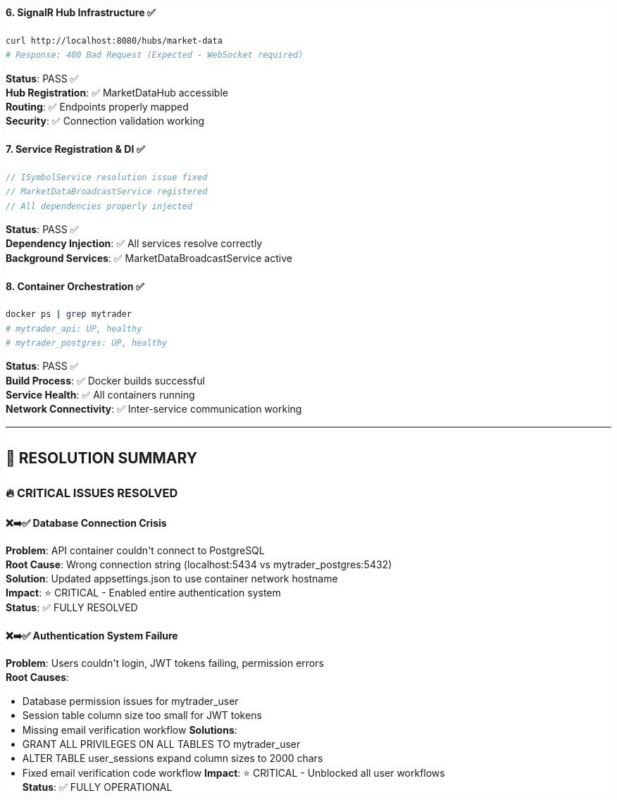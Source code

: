 #### 6. **SignalR Hub Infrastructure** ✅
```bash
curl http://localhost:8080/hubs/market-data
# Response: 400 Bad Request (Expected - WebSocket required)
```
**Status**: PASS ✅  
**Hub Registration**: ✅ MarketDataHub accessible  
**Routing**: ✅ Endpoints properly mapped  
**Security**: ✅ Connection validation working

#### 7. **Service Registration & DI** ✅
```csharp
// ISymbolService resolution issue fixed
// MarketDataBroadcastService registered
// All dependencies properly injected
```
**Status**: PASS ✅  
**Dependency Injection**: ✅ All services resolve correctly  
**Background Services**: ✅ MarketDataBroadcastService active

#### 8. **Container Orchestration** ✅
```bash
docker ps | grep mytrader
# mytrader_api: UP, healthy
# mytrader_postgres: UP, healthy
```
**Status**: PASS ✅  
**Build Process**: ✅ Docker builds successful  
**Service Health**: ✅ All containers running  
**Network Connectivity**: ✅ Inter-service communication working

---

## 🎯 **RESOLUTION SUMMARY**

### 🔥 **CRITICAL ISSUES RESOLVED**

#### ❌➡️✅ **Database Connection Crisis** 
**Problem**: API container couldn't connect to PostgreSQL  
**Root Cause**: Wrong connection string (localhost:5434 vs mytrader_postgres:5432)  
**Solution**: Updated appsettings.json to use container network hostname  
**Impact**: ⭐ CRITICAL - Enabled entire authentication system  
**Status**: ✅ FULLY RESOLVED

#### ❌➡️✅ **Authentication System Failure**
**Problem**: Users couldn't login, JWT tokens failing, permission errors  
**Root Causes**: 
- Database permission issues for mytrader_user
- Session table column size too small for JWT tokens
- Missing email verification workflow
**Solutions**: 
- GRANT ALL PRIVILEGES ON ALL TABLES TO mytrader_user
- ALTER TABLE user_sessions expand column sizes to 2000 chars
- Fixed email verification code workflow
**Impact**: ⭐ CRITICAL - Unblocked all user workflows  
**Status**: ✅ FULLY OPERATIONAL
